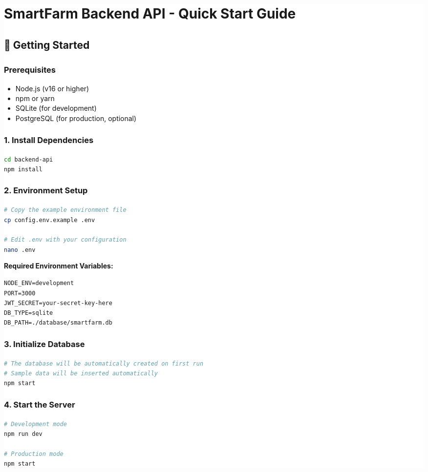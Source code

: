 # SmartFarm Backend API - Quick Start Guide

## 🚀 **Getting Started**

### **Prerequisites**
- Node.js (v16 or higher)
- npm or yarn
- SQLite (for development)
- PostgreSQL (for production, optional)

### **1. Install Dependencies**
```bash
cd backend-api
npm install
```

### **2. Environment Setup**
```bash
# Copy the example environment file
cp config.env.example .env

# Edit .env with your configuration
nano .env
```

**Required Environment Variables:**
```env
NODE_ENV=development
PORT=3000
JWT_SECRET=your-secret-key-here
DB_TYPE=sqlite
DB_PATH=./database/smartfarm.db
```

### **3. Initialize Database**
```bash
# The database will be automatically created on first run
# Sample data will be inserted automatically
npm start
```

### **4. Start the Server**
```bash
# Development mode
npm run dev

# Production mode
npm start
```
